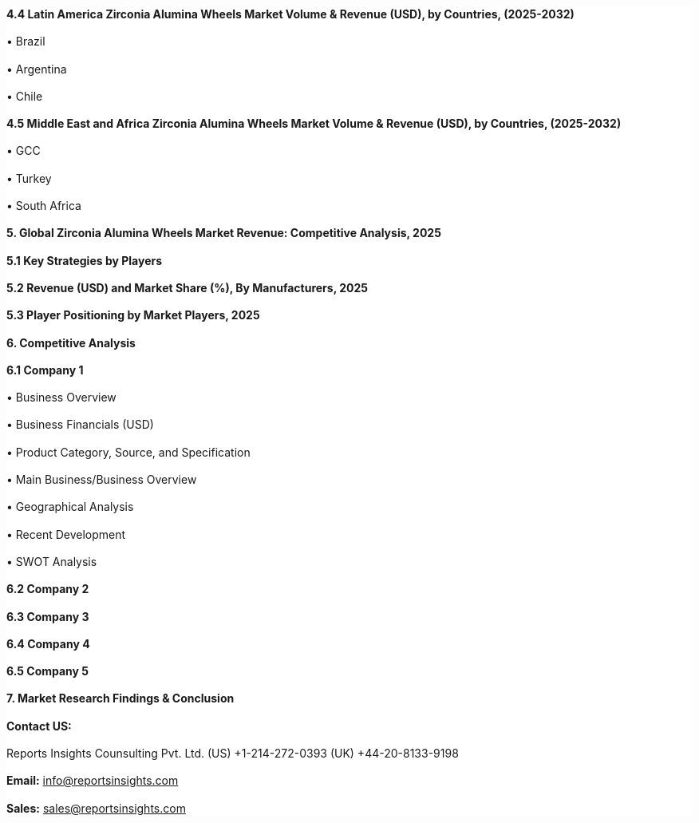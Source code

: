 <strong>4.4 Latin America Zirconia Alumina Wheels Market Volume &amp; Revenue (USD), by Countries, (2025-2032)</strong>

• Brazil

• Argentina

• Chile

<strong>4.5 Middle East and Africa Zirconia Alumina Wheels Market Volume &amp; Revenue (USD), by Countries, (2025-2032)</strong>

• GCC

• Turkey

• South Africa

<strong>5. Global Zirconia Alumina Wheels Market Revenue: Competitive Analysis, 2025</strong>

<strong>5.1 Key Strategies by Players</strong>

<strong>5.2 Revenue (USD) and Market Share (%), By Manufacturers, 2025</strong>

<strong>5.3 Player Positioning by Market Players, 2025</strong>

<strong>6. Competitive Analysis</strong>

<strong>6.1 Company 1</strong>

• Business Overview

• Business Financials (USD)

• Product Category, Source, and Specification

• Main Business/Business Overview

• Geographical Analysis

• Recent Development

• SWOT Analysis

<strong>6.2 Company 2</strong>

<strong>6.3 Company 3</strong>

<strong>6.4 Company 4</strong>

<strong>6.5 Company 5</strong>

<strong>7. Market Research Findings &amp; Conclusion</strong>

<strong>Contact US:</strong>

Reports Insights Counsulting Pvt. Ltd.
(US) +1-214-272-0393
(UK) +44-20-8133-9198
<p class=""""><b>Email:</b> <a href=mailto:info@reportsinsights.com>info@reportsinsights.com</a></p>
<p class=""""><b>Sales:</b> <a href=mailto:sales@reportsinsights.com>sales@reportsinsights.com</a></p>
